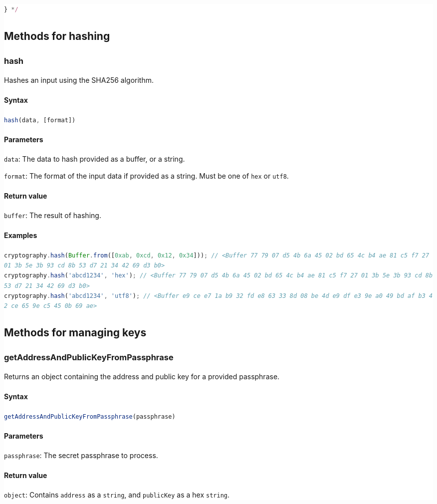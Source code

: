 ```js
} */
```

## Methods for hashing

### hash

Hashes an input using the SHA256 algorithm.

#### Syntax

```js
hash(data, [format])
```

#### Parameters

`data`: The data to hash provided as a buffer, or a string.

`format`: The format of the input data if provided as a string. Must be one of `hex` or `utf8`.

#### Return value

`buffer`: The result of hashing.

#### Examples

```js
cryptography.hash(Buffer.from([0xab, 0xcd, 0x12, 0x34])); // <Buffer 77 79 07 d5 4b 6a 45 02 bd 65 4c b4 ae 81 c5 f7 27 01 3b 5e 3b 93 cd 8b 53 d7 21 34 42 69 d3 b0>
cryptography.hash('abcd1234', 'hex'); // <Buffer 77 79 07 d5 4b 6a 45 02 bd 65 4c b4 ae 81 c5 f7 27 01 3b 5e 3b 93 cd 8b 53 d7 21 34 42 69 d3 b0>
cryptography.hash('abcd1234', 'utf8'); // <Buffer e9 ce e7 1a b9 32 fd e8 63 33 8d 08 be 4d e9 df e3 9e a0 49 bd af b3 42 ce 65 9e c5 45 0b 69 ae>
```

## Methods for managing keys

### getAddressAndPublicKeyFromPassphrase

Returns an object containing the address and public key for a provided passphrase.

#### Syntax

```js
getAddressAndPublicKeyFromPassphrase(passphrase)
```

#### Parameters

`passphrase`: The secret passphrase to process.

#### Return value

`object`: Contains `address` as a `string`, and `publicKey` as a hex `string`.
